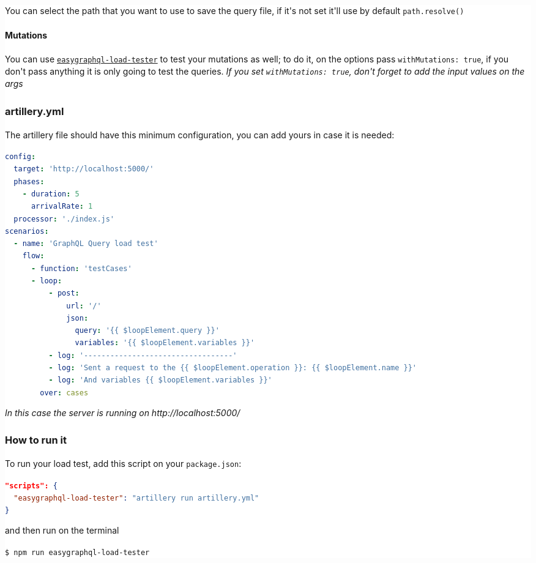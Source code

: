 You can select the path that you want to use to save the query file, if it's not set
it'll use by default `path.resolve()`

#### Mutations

You can use [`easygraphql-load-tester`](https://github.com/EasyGraphQL/easygraphql-load-tester) to test
your mutations as well; to do it, on the options pass `withMutations: true`, if you don't pass anything it is only
going to test the queries.
_If you set `withMutations: true`, don't forget to add the input values on the args_

### artillery.yml

The artillery file should have this minimum configuration, you can add yours in case it is needed:

```yml
config:
  target: 'http://localhost:5000/'
  phases:
    - duration: 5
      arrivalRate: 1
  processor: './index.js'
scenarios:
  - name: 'GraphQL Query load test'
    flow:
      - function: 'testCases'
      - loop:
          - post:
              url: '/'
              json:
                query: '{{ $loopElement.query }}'
                variables: '{{ $loopElement.variables }}'
          - log: '----------------------------------'
          - log: 'Sent a request to the {{ $loopElement.operation }}: {{ $loopElement.name }}'
          - log: 'And variables {{ $loopElement.variables }}'
        over: cases
```

_In this case the server is running on http://localhost:5000/_

### How to run it

To run your load test, add this script on your `package.json`:

```json
"scripts": {
  "easygraphql-load-tester": "artillery run artillery.yml"
}
```

and then run on the terminal

```shell
$ npm run easygraphql-load-tester
```

